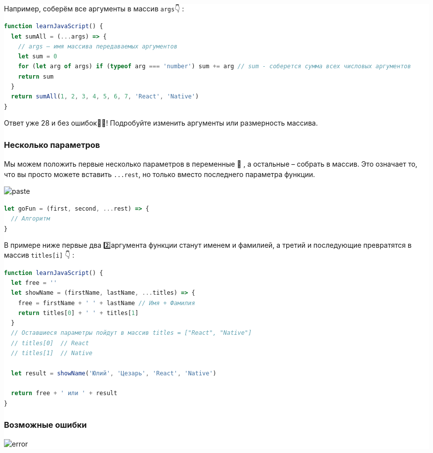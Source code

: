 Например, соберём все аргументы в массив `args`👇 :

```jsx live
function learnJavaScript() {
  let sumAll = (...args) => {
    // args — имя массива передаваемых аргументов
    let sum = 0
    for (let arg of args) if (typeof arg === 'number') sum += arg // sum - соберется сумма всех числовых аргументов
    return sum
  }
  return sumAll(1, 2, 3, 4, 5, 6, 7, 'React', 'Native')
}
```

Ответ уже 28 и без ошибок🙅‍♂️! Подробуйте изменить аргументы или размерность массива.

### Несколько параметров

Мы можем положить первые несколько параметров в переменные 🔔 , а остальные – собрать в массив.
Это означает то, что вы просто можете вставить `...rest`, но только вместо последнего параметра функции.

![paste](https://media.giphy.com/media/3o6ZtafpgSpvIaKhMI/giphy.gif)


```jsx
let goFun = (first, second, ...rest) => {
  // Алгоритм
}
```

В примере ниже первые два 2️⃣аргумента функции станут именем и фамилией, а третий и последующие превратятся в массив `titles[i]` 👇 :

```jsx live
function learnJavaScript() {
  let free = ''
  let showName = (firstName, lastName, ...titles) => {
    free = firstName + ' ' + lastName // Имя + Фамилия
    return titles[0] + ' ' + titles[1]
  }
  // Оставшиеся параметры пойдут в массив titles = ["React", "Native"]
  // titles[0]  // React
  // titles[1]  // Native

  let result = showName('Юлий', 'Цезарь', 'React', 'Native')

  return free + ' или ' + result
}
```

### Возможные ошибки

![error](https://media.giphy.com/media/xTiN0L7EW5trfOvEk0/giphy.gif)
